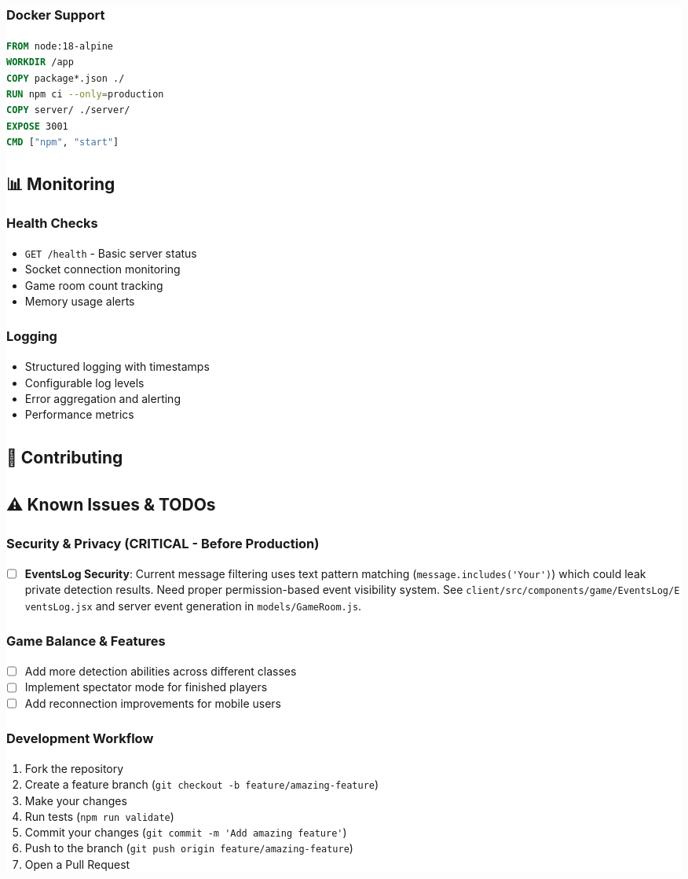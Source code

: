 ### Docker Support

```dockerfile
FROM node:18-alpine
WORKDIR /app
COPY package*.json ./
RUN npm ci --only=production
COPY server/ ./server/
EXPOSE 3001
CMD ["npm", "start"]
```

## 📊 Monitoring

### Health Checks

- `GET /health` - Basic server status
- Socket connection monitoring
- Game room count tracking
- Memory usage alerts

### Logging

- Structured logging with timestamps
- Configurable log levels
- Error aggregation and alerting
- Performance metrics

## 🤝 Contributing

## ⚠️ Known Issues & TODOs

### Security & Privacy (CRITICAL - Before Production)
- [ ] **EventsLog Security**: Current message filtering uses text pattern matching (`message.includes('Your')`) which could leak private detection results. Need proper permission-based event visibility system. See `client/src/components/game/EventsLog/EventsLog.jsx` and server event generation in `models/GameRoom.js`.

### Game Balance & Features
- [ ] Add more detection abilities across different classes
- [ ] Implement spectator mode for finished players
- [ ] Add reconnection improvements for mobile users

### Development Workflow

1. Fork the repository
2. Create a feature branch (`git checkout -b feature/amazing-feature`)
3. Make your changes
4. Run tests (`npm run validate`)
5. Commit your changes (`git commit -m 'Add amazing feature'`)
6. Push to the branch (`git push origin feature/amazing-feature`)
7. Open a Pull Request
